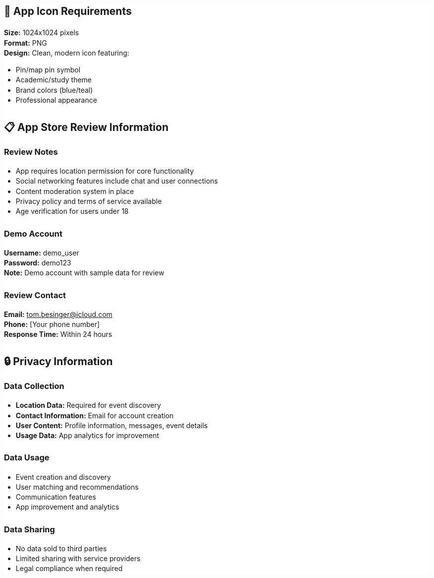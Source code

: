 ## 🎨 App Icon Requirements

**Size:** 1024x1024 pixels  
**Format:** PNG  
**Design:** Clean, modern icon featuring:
- Pin/map pin symbol
- Academic/study theme
- Brand colors (blue/teal)
- Professional appearance

## 📋 App Store Review Information

### Review Notes
- App requires location permission for core functionality
- Social networking features include chat and user connections
- Content moderation system in place
- Privacy policy and terms of service available
- Age verification for users under 18

### Demo Account
**Username:** demo_user  
**Password:** demo123  
**Note:** Demo account with sample data for review

### Review Contact
**Email:** tom.besinger@icloud.com  
**Phone:** [Your phone number]  
**Response Time:** Within 24 hours

## 🔒 Privacy Information

### Data Collection
- **Location Data:** Required for event discovery
- **Contact Information:** Email for account creation
- **User Content:** Profile information, messages, event details
- **Usage Data:** App analytics for improvement

### Data Usage
- Event creation and discovery
- User matching and recommendations
- Communication features
- App improvement and analytics

### Data Sharing
- No data sold to third parties
- Limited sharing with service providers
- Legal compliance when required
